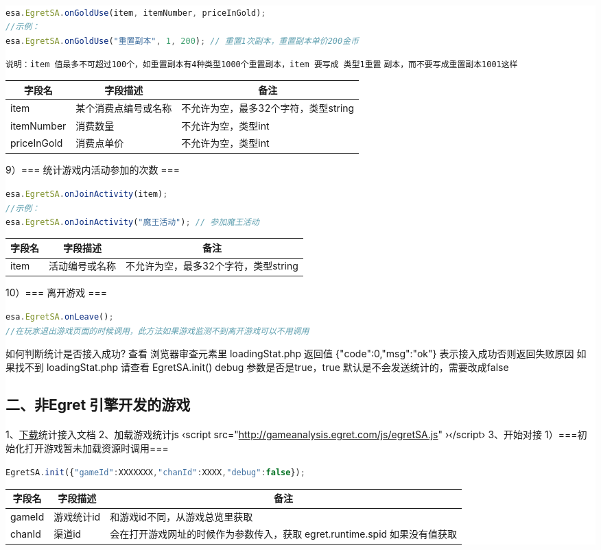 ```javascript
esa.EgretSA.onGoldUse(item, itemNumber, priceInGold);
//示例：
esa.EgretSA.onGoldUse("重置副本", 1, 200); // 重置1次副本，重置副本单价200金币

```
`说明：item 值最多不可超过100个，如重置副本有4种类型1000个重置副本，item 要写成 类型1重置`
`副本，而不要写成重置副本1001这样`

| 字段名  | 字段描述  | 备注  |
| ------------ | ------------ | ------------ |
|item |某个消费点编号或名称 | 不允许为空，最多32个字符，类型string |
|itemNumber|消费数量|不允许为空，类型int|
|priceInGold|消费点单价|不允许为空，类型int|

9）=== 统计游戏内活动参加的次数 ===

```javascript
esa.EgretSA.onJoinActivity(item);
//示例：
esa.EgretSA.onJoinActivity("魔王活动"); // 参加魔王活动
```
| 字段名  | 字段描述  | 备注  |
| ------------ | ------------ | ------------ |
|item |活动编号或名称 | 不允许为空，最多32个字符，类型string|


10）=== 离开游戏 ===

```javascript
esa.EgretSA.onLeave();
//在玩家退出游戏页面的时候调用，此方法如果游戏监测不到离开游戏可以不用调用
```



如何判断统计是否接入成功?
查看 浏览器审查元素里 loadingStat.php 返回值 {"code":0,"msg":"ok"} 表示接入成功否则返回失败原因
如果找不到 loadingStat.php 请查看 EgretSA.init() debug 参数是否是true，true 默认是不会发送统计的，需要改成false

## 二、非Egret 引擎开发的游戏


1、[下载](http://open.egret.com/wiki/misc/doc/egretSA.zip "下载")统计接入文档
2、加载游戏统计js &lsaquo;script src="http://gameanalysis.egret.com/js/egretSA.js" &rsaquo;&lsaquo;/script&rsaquo;
3、开始对接
1）===初始化打开游戏暂未加载资源时调用===
```javascript
EgretSA.init({"gameId":XXXXXXX,"chanId":XXXX,"debug":false});	
```
| 字段名  | 字段描述  | 备注  |
| ------------ | ------------ | ------------ |
|  gameId |游戏统计id   | 和游戏id不同，从游戏总览里获取  |
|  chanId | 渠道id|会在打开游戏网址的时候作为参数传入，获取 egret.runtime.spid 如果没有值获取|
